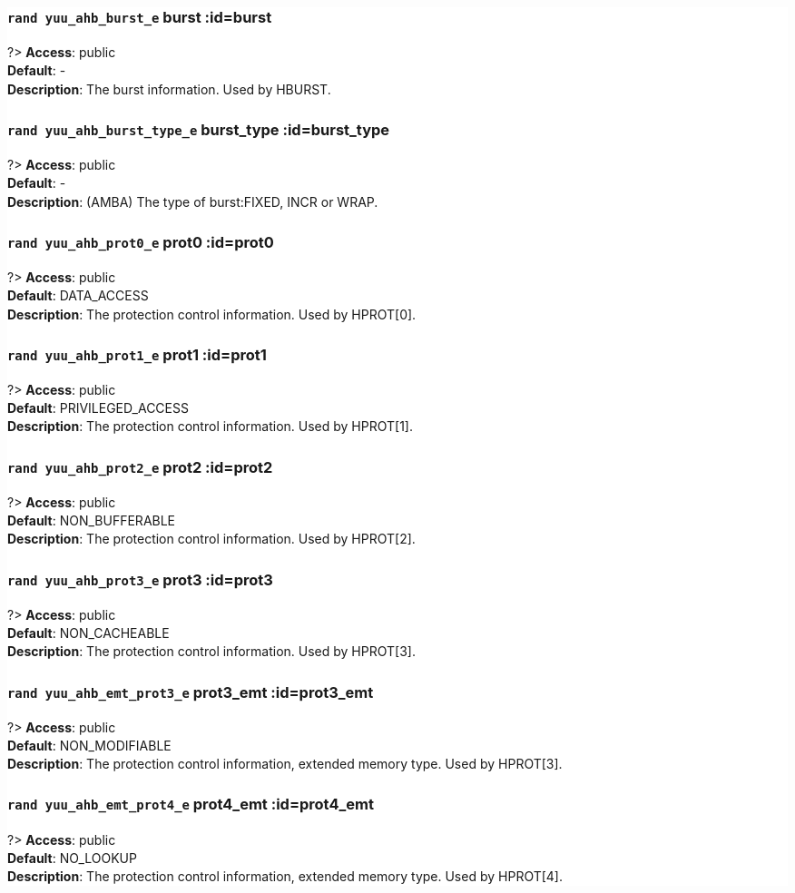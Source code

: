 
### `rand yuu_ahb_burst_e` burst :id=burst

?> **Access**: public  
**Default**: -  
**Description**: The burst information. Used by HBURST.  


### `rand yuu_ahb_burst_type_e` burst_type :id=burst_type

?> **Access**: public  
**Default**: -  
**Description**: (AMBA) The type of burst:FIXED, INCR or WRAP.  


### `rand yuu_ahb_prot0_e` prot0 :id=prot0

?> **Access**: public  
**Default**: DATA_ACCESS  
**Description**: The protection control information. Used by HPROT[0].  


### `rand yuu_ahb_prot1_e` prot1 :id=prot1

?> **Access**: public  
**Default**: PRIVILEGED_ACCESS  
**Description**: The protection control information. Used by HPROT[1].  


### `rand yuu_ahb_prot2_e` prot2 :id=prot2

?> **Access**: public  
**Default**: NON_BUFFERABLE  
**Description**: The protection control information. Used by HPROT[2].  


### `rand yuu_ahb_prot3_e` prot3 :id=prot3

?> **Access**: public  
**Default**: NON_CACHEABLE  
**Description**: The protection control information. Used by HPROT[3].  


### `rand yuu_ahb_emt_prot3_e` prot3_emt :id=prot3_emt

?> **Access**: public  
**Default**: NON_MODIFIABLE  
**Description**: The protection control information, extended memory type. Used by HPROT[3].  


### `rand yuu_ahb_emt_prot4_e` prot4_emt :id=prot4_emt

?> **Access**: public  
**Default**: NO_LOOKUP  
**Description**: The protection control information, extended memory type. Used by HPROT[4].  
